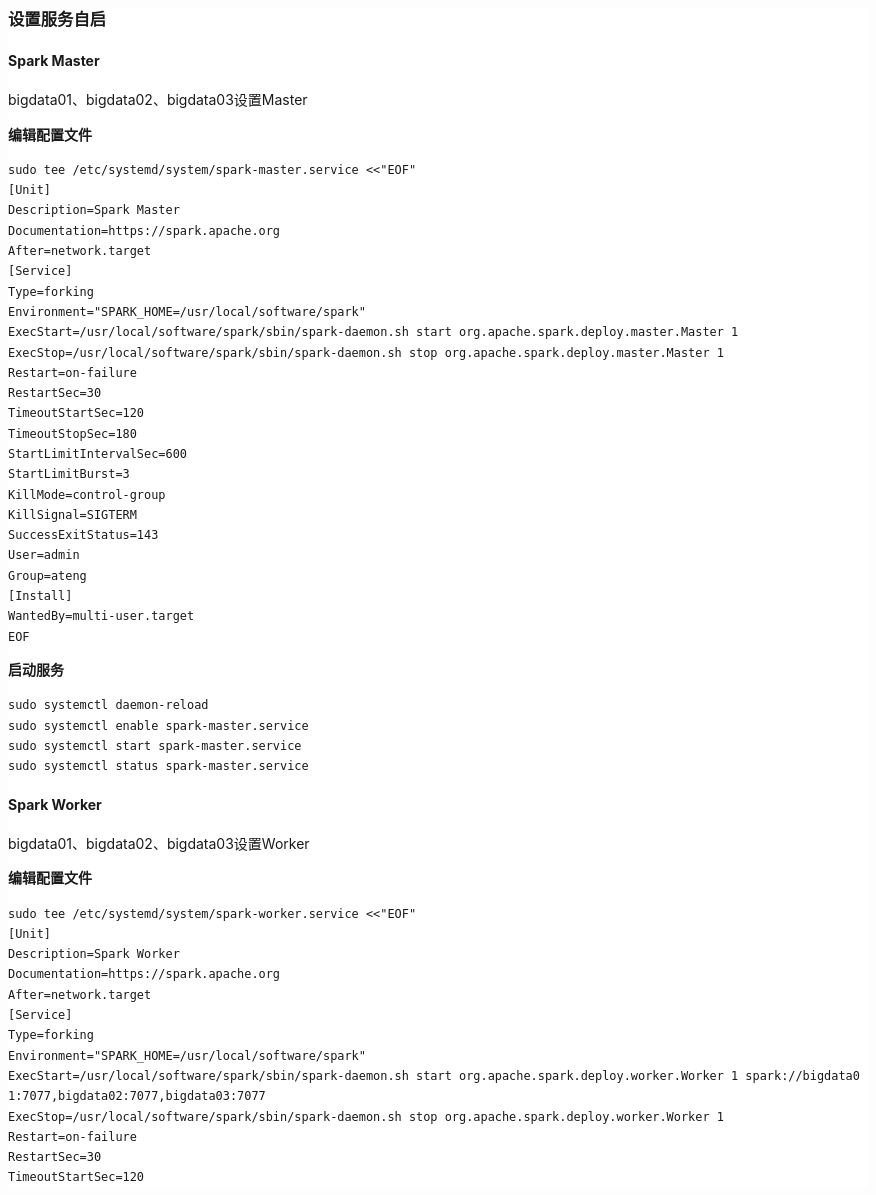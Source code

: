 ### 设置服务自启

#### Spark Master

bigdata01、bigdata02、bigdata03设置Master

**编辑配置文件**

```
sudo tee /etc/systemd/system/spark-master.service <<"EOF"
[Unit]
Description=Spark Master
Documentation=https://spark.apache.org
After=network.target
[Service]
Type=forking
Environment="SPARK_HOME=/usr/local/software/spark"
ExecStart=/usr/local/software/spark/sbin/spark-daemon.sh start org.apache.spark.deploy.master.Master 1
ExecStop=/usr/local/software/spark/sbin/spark-daemon.sh stop org.apache.spark.deploy.master.Master 1
Restart=on-failure
RestartSec=30
TimeoutStartSec=120
TimeoutStopSec=180
StartLimitIntervalSec=600
StartLimitBurst=3
KillMode=control-group
KillSignal=SIGTERM
SuccessExitStatus=143
User=admin
Group=ateng
[Install]
WantedBy=multi-user.target
EOF
```

**启动服务**

```
sudo systemctl daemon-reload
sudo systemctl enable spark-master.service
sudo systemctl start spark-master.service
sudo systemctl status spark-master.service
```

#### Spark Worker

bigdata01、bigdata02、bigdata03设置Worker

**编辑配置文件**

```
sudo tee /etc/systemd/system/spark-worker.service <<"EOF"
[Unit]
Description=Spark Worker
Documentation=https://spark.apache.org
After=network.target
[Service]
Type=forking
Environment="SPARK_HOME=/usr/local/software/spark"
ExecStart=/usr/local/software/spark/sbin/spark-daemon.sh start org.apache.spark.deploy.worker.Worker 1 spark://bigdata01:7077,bigdata02:7077,bigdata03:7077
ExecStop=/usr/local/software/spark/sbin/spark-daemon.sh stop org.apache.spark.deploy.worker.Worker 1
Restart=on-failure
RestartSec=30
TimeoutStartSec=120
```